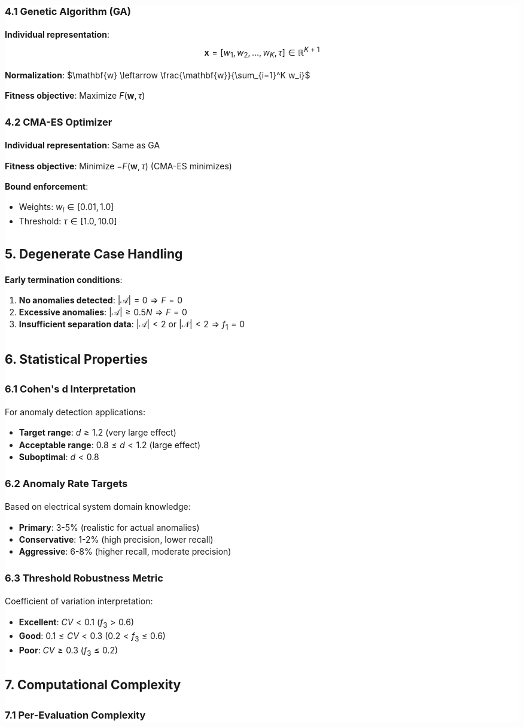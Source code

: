 ### 4.1 Genetic Algorithm (GA)

**Individual representation**:
$$\mathbf{x} = [w_1, w_2, \ldots, w_K, \tau] \in \mathbb{R}^{K+1}$$

**Normalization**: $\mathbf{w} \leftarrow \frac{\mathbf{w}}{\sum_{i=1}^K w_i}$

**Fitness objective**: Maximize $F(\mathbf{w}, \tau)$

### 4.2 CMA-ES Optimizer  

**Individual representation**: Same as GA

**Fitness objective**: Minimize $-F(\mathbf{w}, \tau)$ (CMA-ES minimizes)

**Bound enforcement**: 
- Weights: $w_i \in [0.01, 1.0]$  
- Threshold: $\tau \in [1.0, 10.0]$

## 5. Degenerate Case Handling

**Early termination conditions**:

1. **No anomalies detected**: $|\mathcal{A}| = 0 \Rightarrow F = 0$
2. **Excessive anomalies**: $|\mathcal{A}| \geq 0.5N \Rightarrow F = 0$  
3. **Insufficient separation data**: $|\mathcal{A}| < 2$ or $|\mathcal{N}| < 2 \Rightarrow f_1 = 0$

## 6. Statistical Properties

### 6.1 Cohen's d Interpretation

For anomaly detection applications:
- **Target range**: $d \geq 1.2$ (very large effect)
- **Acceptable range**: $0.8 \leq d < 1.2$ (large effect)
- **Suboptimal**: $d < 0.8$

### 6.2 Anomaly Rate Targets

Based on electrical system domain knowledge:
- **Primary**: 3-5% (realistic for actual anomalies)
- **Conservative**: 1-2% (high precision, lower recall)
- **Aggressive**: 6-8% (higher recall, moderate precision)

### 6.3 Threshold Robustness Metric

Coefficient of variation interpretation:
- **Excellent**: $CV < 0.1$ ($f_3 > 0.6$)
- **Good**: $0.1 \leq CV < 0.3$ ($0.2 < f_3 \leq 0.6$)  
- **Poor**: $CV \geq 0.3$ ($f_3 \leq 0.2$)

## 7. Computational Complexity

### 7.1 Per-Evaluation Complexity
